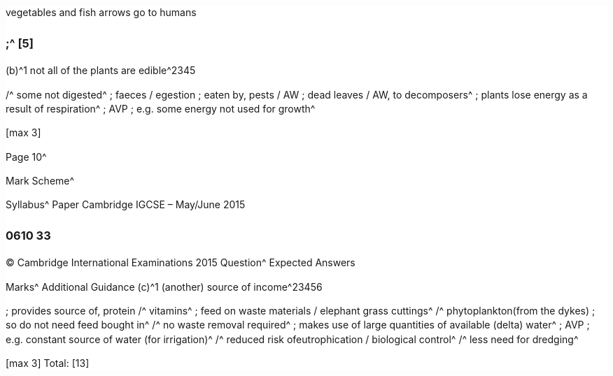  vegetables and fish arrows go to humans 

### ;^ [5] 

 (b)^1 not all of the plants are edible^2345 

 /^ some not digested^ ; faeces / egestion ; eaten by, pests / AW ; dead leaves / AW, to decomposers^ ; plants lose energy as a result of respiration^ ; AVP ; e.g. some energy not used for growth^ 

 [max 3] 


Page 10^ 

Mark Scheme^ 

Syllabus^ Paper Cambridge IGCSE – May/June 2015 

### 0610 33 

 © Cambridge International Examinations 2015 Question^ Expected Answers 

 Marks^ Additional Guidance (c)^1 (another) source of income^23456 

 ; provides source of, protein /^ vitamins^ ; feed on waste materials / elephant grass cuttings^ /^ phytoplankton(from the dykes) ; so do not need feed bought in^ /^ no waste removal required^ ; makes use of large quantities of available (delta) water^ ; AVP ; e.g. constant source of water (for irrigation)^ /^ reduced risk ofeutrophication / biological control^ /^ less need for dredging^ 

 [max 3] Total: [13] 


